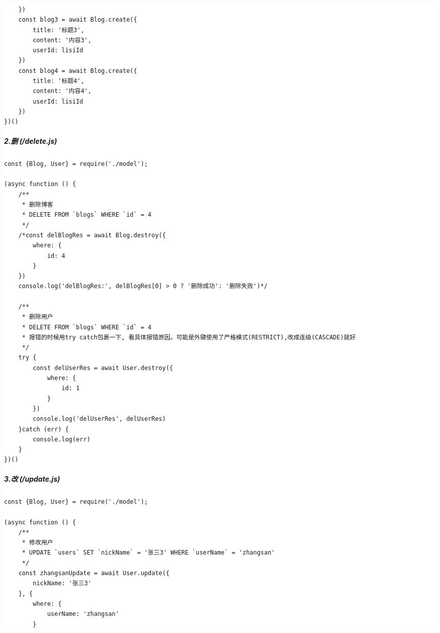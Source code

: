 ```
    })
    const blog3 = await Blog.create({
        title: '标题3',
        content: '内容3',
        userId: lisiId
    })
    const blog4 = await Blog.create({
        title: '标题4',
        content: '内容4',
        userId: lisiId
    })
})()
```

##### 2.删 (/delete.js)

```
const {Blog, User} = require('./model');

(async function () {
    /**
     * 删除博客
     * DELETE FROM `blogs` WHERE `id` = 4
     */
    /*const delBlogRes = await Blog.destroy({
        where: {
            id: 4
        }
    })
    console.log('delBlogRes:', delBlogRes[0] > 0 ? '删除成功': '删除失败')*/

    /**
     * 删除用户
     * DELETE FROM `blogs` WHERE `id` = 4
     * 报错的时候用try catch包裹一下, 看具体报错原因。可能是外键使用了严格模式(RESTRICT),改成连级(CASCADE)就好
     */
    try {
        const delUserRes = await User.destroy({
            where: {
                id: 1
            }
        })
        console.log('delUserRes', delUserRes)
    }catch (err) {
        console.log(err)
    }
})()
```

##### 3.改 (/update.js)

```
const {Blog, User} = require('./model');

(async function () {
    /**
     * 修改用户
     * UPDATE `users` SET `nickName` = '张三3' WHERE `userName` = 'zhangsan'
     */
    const zhangsanUpdate = await User.update({
        nickName: '张三3'
    }, {
        where: {
            userName: 'zhangsan'
        }
```